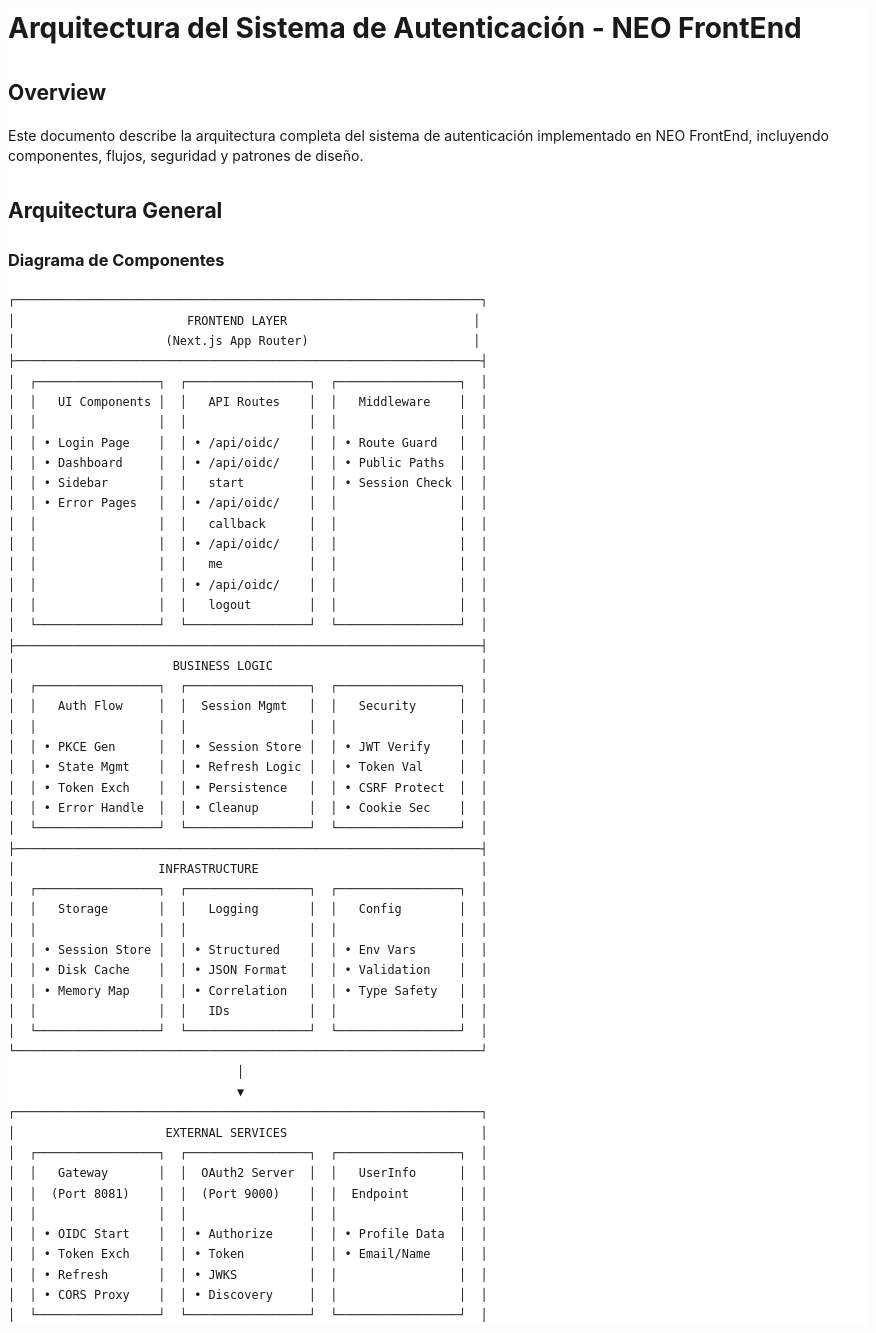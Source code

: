 # Arquitectura del Sistema de Autenticación - NEO FrontEnd

## Overview
Este documento describe la arquitectura completa del sistema de autenticación implementado en NEO FrontEnd, incluyendo componentes, flujos, seguridad y patrones de diseño.

## Arquitectura General

### Diagrama de Componentes
```
┌─────────────────────────────────────────────────────────────────┐
│                        FRONTEND LAYER                          │
│                     (Next.js App Router)                       │
├─────────────────────────────────────────────────────────────────┤
│  ┌─────────────────┐  ┌─────────────────┐  ┌─────────────────┐  │
│  │   UI Components │  │   API Routes    │  │   Middleware    │  │
│  │                 │  │                 │  │                 │  │
│  │ • Login Page    │  │ • /api/oidc/    │  │ • Route Guard   │  │
│  │ • Dashboard     │  │ • /api/oidc/    │  │ • Public Paths  │  │
│  │ • Sidebar       │  │   start         │  │ • Session Check │  │
│  │ • Error Pages   │  │ • /api/oidc/    │  │                 │  │
│  │                 │  │   callback      │  │                 │  │
│  │                 │  │ • /api/oidc/    │  │                 │  │
│  │                 │  │   me            │  │                 │  │
│  │                 │  │ • /api/oidc/    │  │                 │  │
│  │                 │  │   logout        │  │                 │  │
│  └─────────────────┘  └─────────────────┘  └─────────────────┘  │
├─────────────────────────────────────────────────────────────────┤
│                      BUSINESS LOGIC                             │
│  ┌─────────────────┐  ┌─────────────────┐  ┌─────────────────┐  │
│  │   Auth Flow     │  │  Session Mgmt   │  │   Security      │  │
│  │                 │  │                 │  │                 │  │
│  │ • PKCE Gen      │  │ • Session Store │  │ • JWT Verify    │  │
│  │ • State Mgmt    │  │ • Refresh Logic │  │ • Token Val     │  │
│  │ • Token Exch    │  │ • Persistence   │  │ • CSRF Protect  │  │
│  │ • Error Handle  │  │ • Cleanup       │  │ • Cookie Sec    │  │
│  └─────────────────┘  └─────────────────┘  └─────────────────┘  │
├─────────────────────────────────────────────────────────────────┤
│                    INFRASTRUCTURE                               │
│  ┌─────────────────┐  ┌─────────────────┐  ┌─────────────────┐  │
│  │   Storage       │  │   Logging       │  │   Config        │  │
│  │                 │  │                 │  │                 │  │
│  │ • Session Store │  │ • Structured    │  │ • Env Vars      │  │
│  │ • Disk Cache    │  │ • JSON Format   │  │ • Validation    │  │
│  │ • Memory Map    │  │ • Correlation   │  │ • Type Safety   │  │
│  │                 │  │   IDs           │  │                 │  │
│  └─────────────────┘  └─────────────────┘  └─────────────────┘  │
└─────────────────────────────────────────────────────────────────┘
                                │
                                ▼
┌─────────────────────────────────────────────────────────────────┐
│                     EXTERNAL SERVICES                           │
│  ┌─────────────────┐  ┌─────────────────┐  ┌─────────────────┐  │
│  │   Gateway       │  │  OAuth2 Server  │  │   UserInfo      │  │
│  │  (Port 8081)    │  │  (Port 9000)    │  │  Endpoint       │  │
│  │                 │  │                 │  │                 │  │
│  │ • OIDC Start    │  │ • Authorize     │  │ • Profile Data  │  │
│  │ • Token Exch    │  │ • Token         │  │ • Email/Name    │  │
│  │ • Refresh       │  │ • JWKS          │  │                 │  │
│  │ • CORS Proxy    │  │ • Discovery     │  │                 │  │
│  └─────────────────┘  └─────────────────┘  └─────────────────┘  │
```